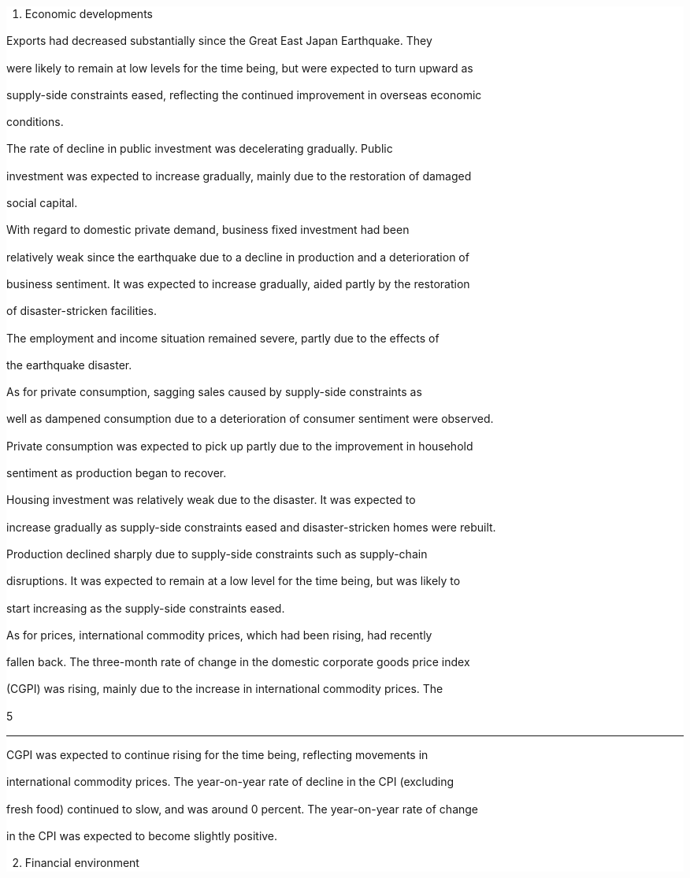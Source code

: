 1. Economic developments

Exports had decreased substantially since the Great East Japan Earthquake. They

were likely to remain at low levels for the time being, but were expected to turn upward as

supply-side constraints eased, reflecting the continued improvement in overseas economic

conditions.

The rate of decline in public investment was decelerating gradually. Public

investment was expected to increase gradually, mainly due to the restoration of damaged

social capital.

With regard to domestic private demand, business fixed investment had been

relatively weak since the earthquake due to a decline in production and a deterioration of

business sentiment. It was expected to increase gradually, aided partly by the restoration

of disaster-stricken facilities.

The employment and income situation remained severe, partly due to the effects of

the earthquake disaster.

As for private consumption, sagging sales caused by supply-side constraints as

well as dampened consumption due to a deterioration of consumer sentiment were observed.

Private consumption was expected to pick up partly due to the improvement in household

sentiment as production began to recover.

Housing investment was relatively weak due to the disaster. It was expected to

increase gradually as supply-side constraints eased and disaster-stricken homes were rebuilt.

Production declined sharply due to supply-side constraints such as supply-chain

disruptions. It was expected to remain at a low level for the time being, but was likely to

start increasing as the supply-side constraints eased.

As for prices, international commodity prices, which had been rising, had recently

fallen back. The three-month rate of change in the domestic corporate goods price index

(CGPI) was rising, mainly due to the increase in international commodity prices. The

5


-----

CGPI was expected to continue rising for the time being, reflecting movements in

international commodity prices. The year-on-year rate of decline in the CPI (excluding

fresh food) continued to slow, and was around 0 percent. The year-on-year rate of change

in the CPI was expected to become slightly positive.

2. Financial environment
